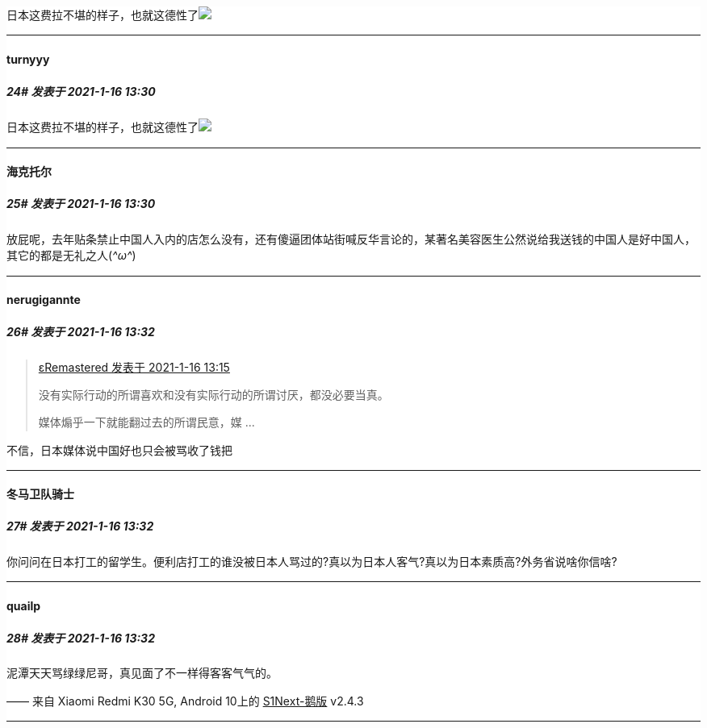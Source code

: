 
日本这费拉不堪的样子，也就这德性了<img src="https://static.saraba1st.com/image/smiley/face2017/037.png" referrerpolicy="no-referrer">


-----

####  turnyyy  
##### 24#       发表于 2021-1-16 13:30


日本这费拉不堪的样子，也就这德性了<img src="https://static.saraba1st.com/image/smiley/face2017/037.png" referrerpolicy="no-referrer">


-----

####  海克托尔  
##### 25#       发表于 2021-1-16 13:30


放屁呢，去年贴条禁止中国人入内的店怎么没有，还有傻逼团体站街喊反华言论的，某著名美容医生公然说给我送钱的中国人是好中国人，其它的都是无礼之人(*^ω^*)


-----

####  nerugigannte  
##### 26#       发表于 2021-1-16 13:32


<blockquote><a href="httphttps://bbs.saraba1st.com/2b/forum.php?mod=redirect&amp;goto=findpost&amp;pid=50051603&amp;ptid=1983114" target="_blank">εRemastered 发表于 2021-1-16 13:15</a>

没有实际行动的所谓喜欢和没有实际行动的所谓讨厌，都没必要当真。

媒体煽乎一下就能翻过去的所谓民意，媒 ...</blockquote>
不信，日本媒体说中国好也只会被骂收了钱把


-----

####  冬马卫队骑士  
##### 27#       发表于 2021-1-16 13:32


你问问在日本打工的留学生。便利店打工的谁没被日本人骂过的?真以为日本人客气?真以为日本素质高?外务省说啥你信啥?


-----

####  quailp  
##### 28#       发表于 2021-1-16 13:32


泥潭天天骂绿绿尼哥，真见面了不一样得客客气气的。

—— 来自 Xiaomi Redmi K30 5G, Android 10上的 [S1Next-鹅版](https://github.com/ykrank/S1-Next/releases) v2.4.3


-----
